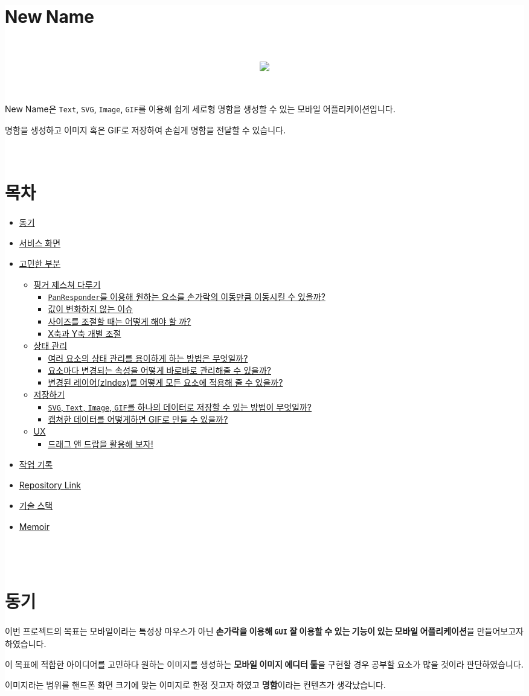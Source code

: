 # New Name

<br>
<p align="center">
  <img width=300 src="https://github.com/new-name/client/assets/113571767/13483535-2a78-49b5-b364-d378b436b3db" />
</p>
<br>

New Name은 `Text`, `SVG`, `Image`, `GIF`를 이용해 쉽게 세로형 명함을 생성할 수 있는 모바일 어플리케이션입니다.

명함을 생성하고 이미지 혹은 GIF로 저장하여 손쉽게 명함을 전달할 수 있습니다.

<br>

# 목차

- [동기](#동기)
- [서비스 화면](#)
- [고민한 부분](#고려한-부분)

  - [핑거 제스쳐 다루기](#핑거-제스쳐-다루기)
    - [`PanResponder`를 이용해 원하는 요소를 손가락의 이동만큼 이동시킬 수 있을까?](#`PanResponder`를-이용해-원하는-요소를-손가락의-이동만큼-이동시킬-수-있을까?)
    - [값이 변화하지 않는 이슈](#값이-변화하지-않는-이슈)
    - [사이즈를 조절할 때는 어떻게 해야 할 까?](#사이즈를-조절할-때는-어떻게-해야-할-까)
    - [X축과 Y축 개별 조절](#x축과-y축-개별-조절)
  - [상태 관리](#상태-관리)
    - [여러 요소의 상태 관리를 용이하게 하는 방법은 무엇일까?](#여러-요소의-상태-관리를-용이하게-하는-방법은-무엇일까?)
    - [요소마다 변경되는 속성을 어떻게 바로바로 관리해줄 수 있을까?](#요소마다-변경되는-속성을-어떻게-바로바로-관리해줄-수-있을까?)
    - [변경된 레이어(zIndex)를 어떻게 모든 요소에 적용해 줄 수 있을까?](#변경된-레이어zindex를-어떻게-모든-요소에-적용해-줄-수-있을까)
  - [저장하기](#저장하기)
    - [`SVG`, `Text`, `Image`, `GIF`를 하나의 데이터로 저장할 수 있는 방법이 무엇일까?](#svg-text-image-gif를-하나의-데이터로-저장할-수-있는-방법이-무엇일까)
    - [캡쳐한 데이터를 어떻게하면 GIF로 만들 수 있을까?](#캡쳐한-데이터를-어떻게하면-GIF로-만들-수-있을까?)
  - [UX](#ux)
    - [드래그 앤 드랍을 활용해 보자!](#드래그-앤-드랍을-활용해-보자)

- [작업 기록](#schedule)
- [Repository Link](#repository-link)
- [기술 스택](#tech-stacks)
- [Memoir](#memoir)

<br>
<br>

# 동기

이번 프로젝트의 목표는 모바일이라는 특성상 마우스가 아닌 **손가락을 이용해 `GUI` 잘 이용할 수 있는 기능이 있는 모바일 어플리케이션**을 만들어보고자 하였습니다.

이 목표에 적합한 아이디어를 고민하다 원하는 이미지를 생성하는 **모바일 이미지 에디터 툴**을 구현할 경우 공부할 요소가 많을 것이라 판단하였습니다.

이미지라는 범위를 핸드폰 화면 크기에 맞는 이미지로 한정 짓고자 하였고 **명함**이라는 컨텐츠가 생각났습니다.
